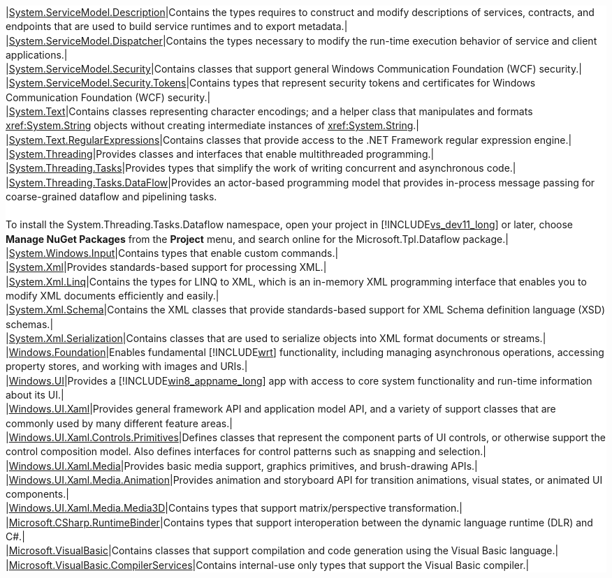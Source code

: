 |[System.ServiceModel.Description](../net-uwp/system-servicemodel-namespaces.md)|Contains the types requires to construct and modify descriptions of services, contracts, and endpoints that are used to build service runtimes and to export metadata.|  
|[System.ServiceModel.Dispatcher](../net-uwp/system-servicemodel-namespaces.md)|Contains the types necessary to modify the run-time execution behavior of service and client applications.|  
|[System.ServiceModel.Security](../net-uwp/system-servicemodel-namespaces.md)|Contains classes that support general Windows Communication Foundation (WCF) security.|  
|[System.ServiceModel.Security.Tokens](../net-uwp/system-servicemodel-namespaces.md)|Contains types that represent security tokens and certificates for Windows Communication Foundation (WCF) security.|  
|[System.Text](../net-uwp/system-text-namespaces.md)|Contains classes representing character encodings; and a helper class that manipulates and formats <xref:System.String> objects without creating intermediate instances of <xref:System.String>.|  
|[System.Text.RegularExpressions](../net-uwp/system-text-namespaces.md)|Contains classes that provide access to the .NET Framework regular expression engine.|  
|[System.Threading](../net-uwp/system.threading-namespaces1.md)|Provides classes and interfaces that enable multithreaded programming.|  
|[System.Threading.Tasks](../net-uwp/system.threading-namespaces1.md)|Provides types that simplify the work of writing concurrent and asynchronous code.|  
|[System.Threading.Tasks.DataFlow](../net-uwp/system.threading-namespaces1.md)|Provides an actor-based programming model that provides in-process message passing for coarse-grained dataflow and pipelining tasks.<br /><br /> To install the System.Threading.Tasks.Dataflow namespace, open your project in [!INCLUDE[vs_dev11_long](../net-uwp/includes/vs-dev11-long-md.md)] or later, choose **Manage NuGet Packages** from the **Project** menu, and search online for the Microsoft.Tpl.Dataflow package.|  
|[System.Windows.Input](../net-uwp/system-windows-input-namespace.md)|Contains types that enable custom commands.|  
|[System.Xml](../net-uwp/system-xml-namespaces.md)|Provides standards-based support for processing XML.|  
|[System.Xml.Linq](../net-uwp/system-xml-namespaces.md)|Contains the types for LINQ to XML, which is an in-memory XML programming interface that enables you to modify XML documents efficiently and easily.|  
|[System.Xml.Schema](../net-uwp/system-xml-namespaces.md)|Contains the XML classes that provide standards-based support for XML Schema definition language (XSD) schemas.|  
|[System.Xml.Serialization](../net-uwp/system-xml-namespaces.md)|Contains classes that are used to serialize objects into XML format documents or streams.|  
|[Windows.Foundation](../net-uwp/windows-namespaces.md)|Enables fundamental [!INCLUDE[wrt](../net-uwp/includes/wrt-md.md)] functionality, including managing asynchronous operations, accessing property stores, and working with images and URIs.|  
|[Windows.UI](../net-uwp/windows-namespaces.md)|Provides a [!INCLUDE[win8_appname_long](../net-uwp/includes/win8-appname-long-md.md)] app with access to core system functionality and run-time information about its UI.|  
|[Windows.UI.Xaml](../net-uwp/windows-namespaces.md)|Provides general framework API and application model API, and a variety of support classes that are commonly used by many different feature areas.|  
|[Windows.UI.Xaml.Controls.Primitives](../net-uwp/windows-namespaces.md)|Defines classes that represent the component parts of UI controls, or otherwise support the control composition model. Also defines interfaces for control patterns such as snapping and selection.|  
|[Windows.UI.Xaml.Media](../net-uwp/windows-namespaces.md)|Provides basic media support, graphics primitives, and brush-drawing APIs.|  
|[Windows.UI.Xaml.Media.Animation](../net-uwp/windows-namespaces.md)|Provides animation and storyboard API for transition animations, visual states, or animated UI components.|  
|[Windows.UI.Xaml.Media.Media3D](../net-uwp/windows-namespaces.md)|Contains types that support matrix/perspective transformation.|  
|[Microsoft.CSharp.RuntimeBinder](../net-uwp/language-and-compiler-namespaces.md)|Contains types that support interoperation between the dynamic language runtime (DLR) and C#.|  
|[Microsoft.VisualBasic](../net-uwp/language-and-compiler-namespaces.md)|Contains classes that support compilation and code generation using the Visual Basic language.|  
|[Microsoft.VisualBasic.CompilerServices](../net-uwp/language-and-compiler-namespaces.md)|Contains internal-use only types that support the Visual Basic compiler.|